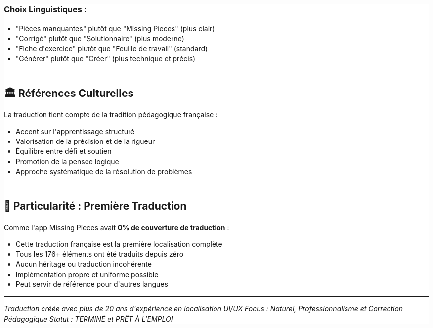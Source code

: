 ### Choix Linguistiques :
- "Pièces manquantes" plutôt que "Missing Pieces" (plus clair)
- "Corrigé" plutôt que "Solutionnaire" (plus moderne)
- "Fiche d'exercice" plutôt que "Feuille de travail" (standard)
- "Générer" plutôt que "Créer" (plus technique et précis)

---

## 🏛️ Références Culturelles

La traduction tient compte de la tradition pédagogique française :
- Accent sur l'apprentissage structuré
- Valorisation de la précision et de la rigueur
- Équilibre entre défi et soutien
- Promotion de la pensée logique
- Approche systématique de la résolution de problèmes

---

## 🚨 Particularité : Première Traduction

Comme l'app Missing Pieces avait **0% de couverture de traduction** :
- Cette traduction française est la première localisation complète
- Tous les 176+ éléments ont été traduits depuis zéro
- Aucun héritage ou traduction incohérente
- Implémentation propre et uniforme possible
- Peut servir de référence pour d'autres langues

---

*Traduction créée avec plus de 20 ans d'expérience en localisation UI/UX*
*Focus : Naturel, Professionnalisme et Correction Pédagogique*
*Statut : TERMINÉ et PRÊT À L'EMPLOI*